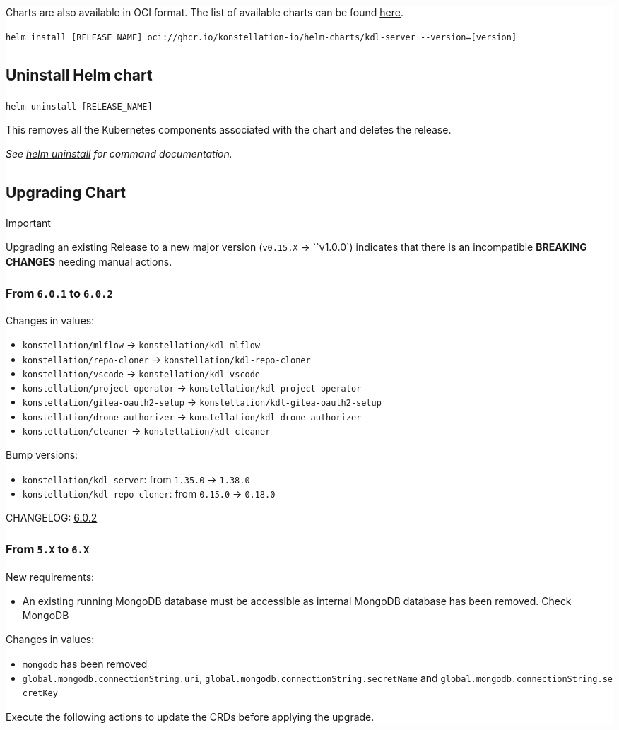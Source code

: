 Charts are also available in OCI format. The list of available charts can be found [here](https://github.com/konstellation-io/helm-charts/pkgs/container/helm-charts%2Fkdl-server).

```console
helm install [RELEASE_NAME] oci://ghcr.io/konstellation-io/helm-charts/kdl-server --version=[version]
```

## Uninstall Helm chart

```console
helm uninstall [RELEASE_NAME]
```

This removes all the Kubernetes components associated with the chart and deletes the release.

_See [helm uninstall](https://helm.sh/docs/helm/helm_uninstall/) for command documentation._

## Upgrading Chart

> [!IMPORTANT]
> Upgrading an existing Release to a new major version (`v0.15.X` -> ``v1.0.0`) indicates that there is an incompatible **BREAKING CHANGES** needing manual actions.

### From `6.0.1` to `6.0.2`

Changes in values:

* `konstellation/mlflow` -> `konstellation/kdl-mlflow`
* `konstellation/repo-cloner` -> `konstellation/kdl-repo-cloner`
* `konstellation/vscode` -> `konstellation/kdl-vscode`
* `konstellation/project-operator` -> `konstellation/kdl-project-operator`
* `konstellation/gitea-oauth2-setup` -> `konstellation/kdl-gitea-oauth2-setup`
* `konstellation/drone-authorizer` -> `konstellation/kdl-drone-authorizer`
* `konstellation/cleaner` -> `konstellation/kdl-cleaner`

Bump versions:

* `konstellation/kdl-server`: from `1.35.0` -> `1.38.0`
* `konstellation/kdl-repo-cloner`: from `0.15.0` -> `0.18.0`

CHANGELOG: [6.0.2](https://github.com/konstellation-io/helm-charts/releases/tag/kdl-server-6.0.2)

### From `5.X` to `6.X`

New requirements:

* An existing running MongoDB database must be accessible as internal MongoDB database has been removed. Check [MongoDB](#mongodb)

Changes in values:

* `mongodb` has been removed
* `global.mongodb.connectionString.uri`, `global.mongodb.connectionString.secretName` and `global.mongodb.connectionString.secretKey`

Execute the following actions to update the CRDs before applying the upgrade.
